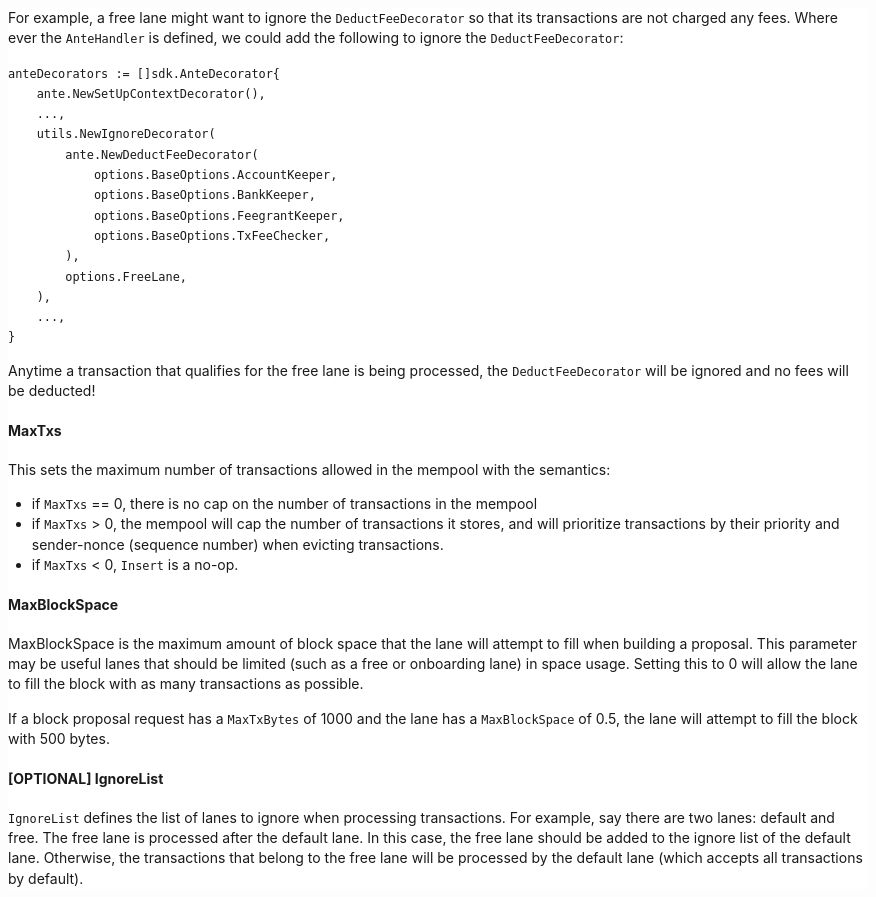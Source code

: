 For example, a free lane might want to ignore the `DeductFeeDecorator` so that
its transactions are not charged any fees. Where ever the `AnteHandler` is 
defined, we could add the following to ignore the `DeductFeeDecorator`:

```golang
anteDecorators := []sdk.AnteDecorator{
    ante.NewSetUpContextDecorator(),
    ...,
    utils.NewIgnoreDecorator(
        ante.NewDeductFeeDecorator(
            options.BaseOptions.AccountKeeper,
            options.BaseOptions.BankKeeper,
            options.BaseOptions.FeegrantKeeper,
            options.BaseOptions.TxFeeChecker,
        ),
        options.FreeLane,
    ),
    ...,
}
```

Anytime a transaction that qualifies for the free lane is being processed, the 
`DeductFeeDecorator` will be ignored and no fees will be deducted!

#### **MaxTxs**

This sets the maximum number of transactions allowed in the mempool with the semantics:

* if `MaxTxs` == 0, there is no cap on the number of transactions in the mempool
* if `MaxTxs` > 0, the mempool will cap the number of transactions it stores, 
and will prioritize transactions by their priority and sender-nonce 
(sequence number) when evicting transactions.
* if `MaxTxs` < 0, `Insert` is a no-op.

#### **MaxBlockSpace**

MaxBlockSpace is the maximum amount of block space that the lane will attempt 
to fill when building a proposal. This parameter may be useful lanes that 
should be limited (such as a free or onboarding lane) in space usage. 
Setting this to 0 will allow the lane to fill the block with as many 
transactions as possible.

If a block proposal request has a `MaxTxBytes` of 1000 and the lane has a 
`MaxBlockSpace` of 0.5, the lane will attempt to fill the block with 500 bytes.

#### **[OPTIONAL] IgnoreList**

`IgnoreList` defines the list of lanes to ignore when processing transactions. 
For example, say there are two lanes: default and free. The free lane is 
processed after the default lane. In this case, the free lane should be added 
to the ignore list of the default lane. Otherwise, the transactions that belong 
to the free lane will be processed by the default lane (which accepts all 
transactions by default).
